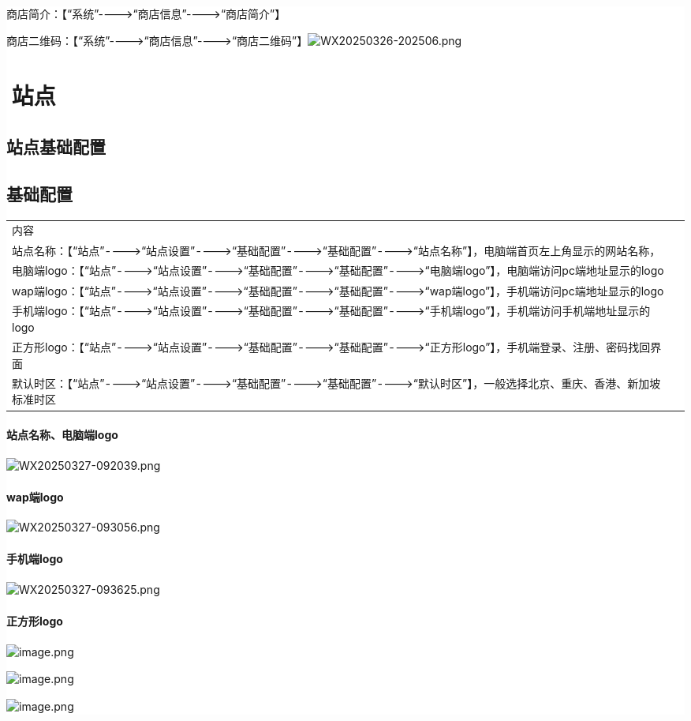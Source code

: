 商店简介：【“系统”---->“商店信息”---->“商店简介”】

商店二维码：【“系统”---->“商店信息”---->“商店二维码”】![WX20250326-202506.png](https://cdn.jsdelivr.net/gh/otxtdb/txtdb@master/_txtdbpic/41a3fe50b49a58746f3b81ec5cb376e2_MD5.png)


#  站点
## 站点基础配置

## 基础配置  

|   |   |
|---|---|
|内容|   |
|站点名称：【“站点”---->“站点设置”---->“基础配置”---->“基础配置”---->“站点名称”】，电脑端首页左上角显示的网站名称，|   |
|电脑端logo：【“站点”---->“站点设置”---->“基础配置”---->“基础配置”---->“电脑端logo”】，电脑端访问pc端地址显示的logo|   |
|wap端logo：【“站点”---->“站点设置”---->“基础配置”---->“基础配置”---->“wap端logo”】，手机端访问pc端地址显示的logo|   |
|手机端logo：【“站点”---->“站点设置”---->“基础配置”---->“基础配置”---->“手机端logo”】，手机端访问手机端地址显示的logo|   |
|正方形logo：【“站点”---->“站点设置”---->“基础配置”---->“基础配置”---->“正方形logo”】，手机端登录、注册、密码找回界面|   |
|默认时区：【“站点”---->“站点设置”---->“基础配置”---->“基础配置”---->“默认时区”】，一般选择北京、重庆、香港、新加坡标准时区|   |

  

#### 站点名称、电脑端logo

![WX20250327-092039.png](https://cdn.jsdelivr.net/gh/otxtdb/txtdb@master/_txtdbpic/4fe6e69f9ba5ef66468a44b4bbe1b992_MD5.png)

#### wap端logo

![WX20250327-093056.png](https://cdn.jsdelivr.net/gh/otxtdb/txtdb@master/_txtdbpic/601814e16cbd39995219894a98518367_MD5.png)

  

#### 手机端logo

![WX20250327-093625.png](https://cdn.jsdelivr.net/gh/otxtdb/txtdb@master/_txtdbpic/72b4974589a90bf968cb577a49ad9c6b_MD5.png)

  

#### 正方形logo

  

![image.png](https://cdn.jsdelivr.net/gh/otxtdb/txtdb@master/_txtdbpic/f1ce65b3a50f3a0f06929e41b9f358e1_MD5.png)

![image.png](https://cdn.jsdelivr.net/gh/otxtdb/txtdb@master/_txtdbpic/acfdcbbb1b6ede12a5b43242abc2ff30_MD5.png)

![image.png](https://cdn.jsdelivr.net/gh/otxtdb/txtdb@master/_txtdbpic/ecf9ef572d0491c36b0af0f1ca942ed8_MD5.png)
